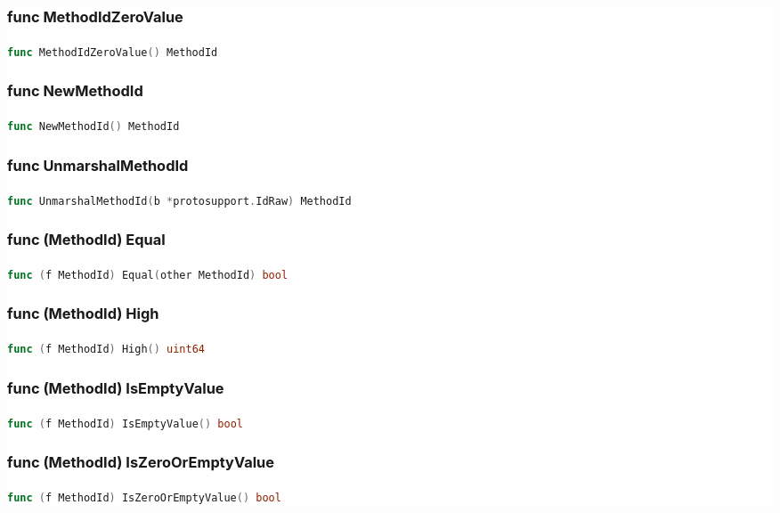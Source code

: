 <a name="MethodIdZeroValue"></a>
### func MethodIdZeroValue

```go
func MethodIdZeroValue() MethodId
```



<a name="NewMethodId"></a>
### func NewMethodId

```go
func NewMethodId() MethodId
```



<a name="UnmarshalMethodId"></a>
### func UnmarshalMethodId

```go
func UnmarshalMethodId(b *protosupport.IdRaw) MethodId
```



<a name="MethodId.Equal"></a>
### func \(MethodId\) Equal

```go
func (f MethodId) Equal(other MethodId) bool
```



<a name="MethodId.High"></a>
### func \(MethodId\) High

```go
func (f MethodId) High() uint64
```



<a name="MethodId.IsEmptyValue"></a>
### func \(MethodId\) IsEmptyValue

```go
func (f MethodId) IsEmptyValue() bool
```



<a name="MethodId.IsZeroOrEmptyValue"></a>
### func \(MethodId\) IsZeroOrEmptyValue

```go
func (f MethodId) IsZeroOrEmptyValue() bool
```
